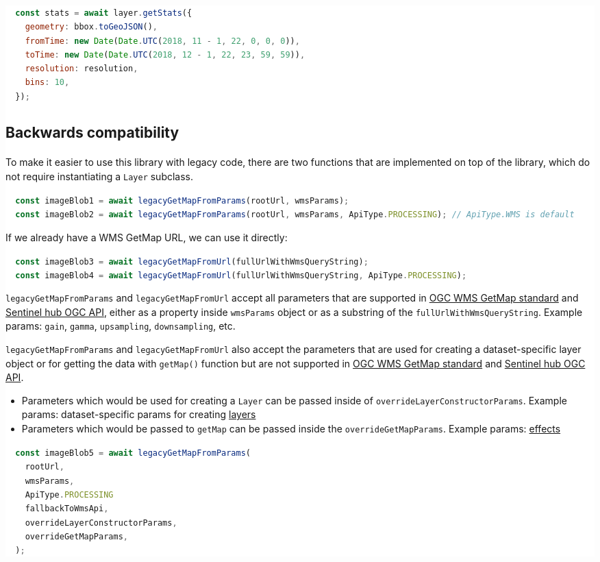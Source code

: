 ```javascript
  const stats = await layer.getStats({
    geometry: bbox.toGeoJSON(),
    fromTime: new Date(Date.UTC(2018, 11 - 1, 22, 0, 0, 0)),
    toTime: new Date(Date.UTC(2018, 12 - 1, 22, 23, 59, 59)),
    resolution: resolution,
    bins: 10,
  });
```


## Backwards compatibility

To make it easier to use this library with legacy code, there are two functions that are implemented on top of the library, which do not require instantiating a `Layer` subclass.

```javascript
  const imageBlob1 = await legacyGetMapFromParams(rootUrl, wmsParams);
  const imageBlob2 = await legacyGetMapFromParams(rootUrl, wmsParams, ApiType.PROCESSING); // ApiType.WMS is default
```

If we already have a WMS GetMap URL, we can use it directly:

```javascript
  const imageBlob3 = await legacyGetMapFromUrl(fullUrlWithWmsQueryString);
  const imageBlob4 = await legacyGetMapFromUrl(fullUrlWithWmsQueryString, ApiType.PROCESSING);
```

`legacyGetMapFromParams` and `legacyGetMapFromUrl` accept all parameters that are supported in [OGC WMS GetMap standard](https://www.sentinel-hub.com/develop/api/ogc/standard-parameters/wms/) and [Sentinel hub OGC API](https://www.sentinel-hub.com/develop/api/ogc/custom-parameters/), either as a property inside `wmsParams` object or as a substring of the `fullUrlWithWmsQueryString`.
Example params: `gain`, `gamma`, `upsampling`, `downsampling`, etc.

`legacyGetMapFromParams` and `legacyGetMapFromUrl` also accept the parameters that are used for creating a dataset-specific layer object or for getting the data with `getMap()` function but are not supported in [OGC WMS GetMap standard](https://www.sentinel-hub.com/develop/api/ogc/standard-parameters/wms/) and [Sentinel hub OGC API](https://www.sentinel-hub.com/develop/api/ogc/custom-parameters/).
- Parameters which would be used for creating a `Layer` can be passed inside of `overrideLayerConstructorParams`.
Example params: dataset-specific params for creating [layers](#layers)
- Parameters which would be passed to `getMap` can be passed inside the `overrideGetMapParams`.
Example params: [effects](#effects)

```javascript
  const imageBlob5 = await legacyGetMapFromParams(
    rootUrl,
    wmsParams,
    ApiType.PROCESSING
    fallbackToWmsApi,
    overrideLayerConstructorParams,
    overrideGetMapParams,
  );
```
